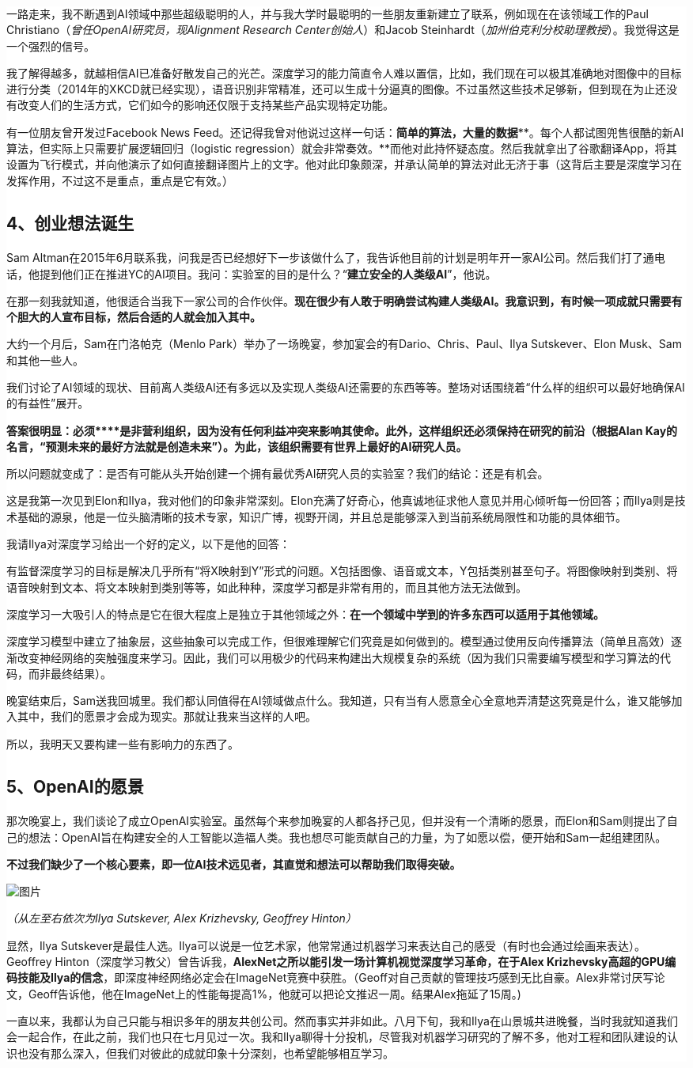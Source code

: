 一路走来，我不断遇到AI领域中那些超级聪明的人，并与我大学时最聪明的一些朋友重新建立了联系，例如现在在该领域工作的Paul Christiano（*曾任OpenAI研究员，现Alignment Research Center创始人*）和Jacob Steinhardt（*加州伯克利分校助理教授*）。我觉得这是一个强烈的信号。

我了解得越多，就越相信AI已准备好散发自己的光芒。深度学习的能力简直令人难以置信，比如，我们现在可以极其准确地对图像中的目标进行分类（2014年的XKCD就已经实现），语音识别非常精准，还可以生成十分逼真的图像。不过虽然这些技术足够新，但到现在为止还没有改变人们的生活方式，它们如今的影响还仅限于支持某些产品实现特定功能。

有一位朋友曾开发过Facebook News Feed。还记得我曾对他说过这样一句话：**简单的算法，大量的数据****。每个人都试图兜售很酷的新AI算法，但实际上只需要扩展逻辑回归（logistic regression）就会非常奏效。**而他对此持怀疑态度。然后我就拿出了谷歌翻译App，将其设置为飞行模式，并向他演示了如何直接翻译图片上的文字。他对此印象颇深，并承认简单的算法对此无济于事（这背后主要是深度学习在发挥作用，不过这不是重点，重点是它有效。）

## **4、创业想法诞生**

Sam Altman在2015年6月联系我，问我是否已经想好下一步该做什么了，我告诉他目前的计划是明年开一家AI公司。然后我们打了通电话，他提到他们正在推进YC的AI项目。我问：实验室的目的是什么？“**建立安全的人类级AI**”，他说。

在那一刻我就知道，他很适合当我下一家公司的合作伙伴。**现在很少有人敢于明确尝试构建人类级AI。我意识到，有时候一项成就只需要有个胆大的人宣布目标，然后合适的人就会加入其中。**

大约一个月后，Sam在门洛帕克（Menlo Park）举办了一场晚宴，参加宴会的有Dario、Chris、Paul、Ilya Sutskever、Elon Musk、Sam和其他一些人。

我们讨论了AI领域的现状、目前离人类级AI还有多远以及实现人类级AI还需要的东西等等。整场对话围绕着“什么样的组织可以最好地确保AI的有益性”展开。

**答案很明显：必须****是非营利组织，因为没有任何利益冲突来影响其使命。此外，这样组织还必须保持在研究的前沿（根据Alan Kay的名言，“预测未来的最好方法就是创造未来”）。为此，该组织需要有世界上最好的AI研究人员。**

所以问题就变成了：是否有可能从头开始创建一个拥有最优秀AI研究人员的实验室？我们的结论：还是有机会。

这是我第一次见到Elon和Ilya，我对他们的印象非常深刻。Elon充满了好奇心，他真诚地征求他人意见并用心倾听每一份回答；而Ilya则是技术基础的源泉，他是一位头脑清晰的技术专家，知识广博，视野开阔，并且总是能够深入到当前系统局限性和功能的具体细节。

我请Ilya对深度学习给出一个好的定义，以下是他的回答：

有监督深度学习的目标是解决几乎所有“将X映射到Y”形式的问题。X包括图像、语音或文本，Y包括类别甚至句子。将图像映射到类别、将语音映射到文本、将文本映射到类别等等，如此种种，深度学习都是非常有用的，而且其他方法无法做到。

深度学习一大吸引人的特点是它在很大程度上是独立于其他领域之外：**在一个领域中学到的许多东西可以适用于其他领域。**

深度学习模型中建立了抽象层，这些抽象可以完成工作，但很难理解它们究竟是如何做到的。模型通过使用反向传播算法（简单且高效）逐渐改变神经网络的突触强度来学习。因此，我们可以用极少的代码来构建出大规模复杂的系统（因为我们只需要编写模型和学习算法的代码，而非最终结果）。

晚宴结束后，Sam送我回城里。我们都认同值得在AI领域做点什么。我知道，只有当有人愿意全心全意地弄清楚这究竟是什么，谁又能够加入其中，我们的愿景才会成为现实。那就让我来当这样的人吧。

所以，我明天又要构建一些有影响力的东西了。

## **5、OpenAI的愿景**

那次晚宴上，我们谈论了成立OpenAI实验室。虽然每个来参加晚宴的人都各抒己见，但并没有一个清晰的愿景，而Elon和Sam则提出了自己的想法：OpenAI旨在构建安全的人工智能以造福人类。我也想尽可能贡献自己的力量，为了如愿以偿，便开始和Sam一起组建团队。

**不过我们缺少了一个核心要素，即一位AI技术远见者，其直觉和想法可以帮助我们取得突破。**

![图片](https://mmbiz.qpic.cn/mmbiz_png/lBhAE42wKWo91ujtw5Vfw3Aib4wIvGFteBdlbDMzmr201TahbWvxDdxre2cLS9C2dBo18NzLfibJeda0Ff53wOdw/640?wx_fmt=png&wxfrom=5&wx_lazy=1&wx_co=1)

 *（从左至右依次为Ilya Sutskever, Alex Krizhevsky, Geoffrey Hinton）*

显然，Ilya Sutskever是最佳人选。Ilya可以说是一位艺术家，他常常通过机器学习来表达自己的感受（有时也会通过绘画来表达）。Geoffrey Hinton（深度学习教父）曾告诉我，**AlexNet之所以能引发一场计算机视觉深度学习革命，在于Alex Krizhevsky高超的GPU编码技能及Ilya的信念**，即深度神经网络必定会在ImageNet竞赛中获胜。（Geoff对自己贡献的管理技巧感到无比自豪。Alex非常讨厌写论文，Geoff告诉他，他在ImageNet上的性能每提高1%，他就可以把论文推迟一周。结果Alex拖延了15周。)

一直以来，我都认为自己只能与相识多年的朋友共创公司。然而事实并非如此。八月下旬，我和Ilya在山景城共进晚餐，当时我就知道我们会一起合作，在此之前，我们也只在七月见过一次。我和Ilya聊得十分投机，尽管我对机器学习研究的了解不多，他对工程和团队建设的认识也没有那么深入，但我们对彼此的成就印象十分深刻，也希望能够相互学习。

